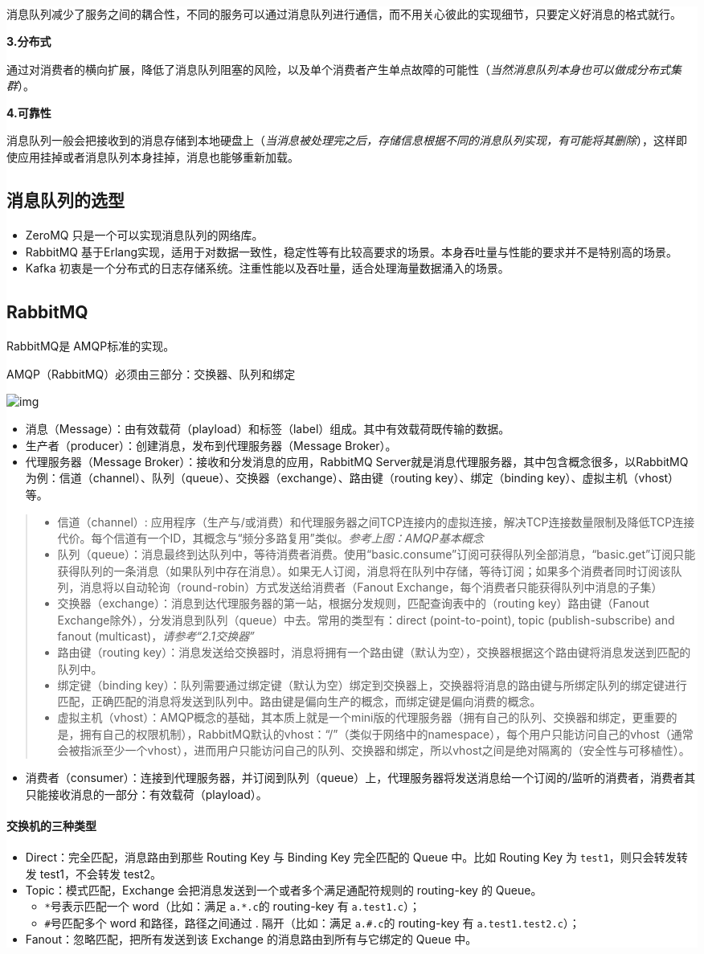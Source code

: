 消息队列减少了服务之间的耦合性，不同的服务可以通过消息队列进行通信，而不用关心彼此的实现细节，只要定义好消息的格式就行。

**3.分布式**

通过对消费者的横向扩展，降低了消息队列阻塞的风险，以及单个消费者产生单点故障的可能性（*当然消息队列本身也可以做成分布式集群*）。

**4.可靠性**

消息队列一般会把接收到的消息存储到本地硬盘上（*当消息被处理完之后，存储信息根据不同的消息队列实现，有可能将其删除*），这样即使应用挂掉或者消息队列本身挂掉，消息也能够重新加载。

## 消息队列的选型

- ZeroMQ 只是一个可以实现消息队列的网络库。
- RabbitMQ 基于Erlang实现，适用于对数据一致性，稳定性等有比较高要求的场景。本身吞吐量与性能的要求并不是特别高的场景。
- Kafka 初衷是一个分布式的日志存储系统。注重性能以及吞吐量，适合处理海量数据涌入的场景。



## RabbitMQ



RabbitMQ是 AMQP标准的实现。

AMQP（RabbitMQ）必须由三部分：交换器、队列和绑定



![img](https:////upload-images.jianshu.io/upload_images/4237997-edeb65e914ef98ee.png?imageMogr2/auto-orient/strip|imageView2/2/w/554/format/webp)

- 消息（Message）：由有效载荷（playload）和标签（label）组成。其中有效载荷既传输的数据。
- 生产者（producer）：创建消息，发布到代理服务器（Message Broker）。
- 代理服务器（Message Broker）：接收和分发消息的应用，RabbitMQ Server就是消息代理服务器，其中包含概念很多，以RabbitMQ 为例：信道（channel）、队列（queue）、交换器（exchange）、路由键（routing key）、绑定（binding key）、虚拟主机（vhost）等。

> - 信道（channel）: 应用程序（生产与/或消费）和代理服务器之间TCP连接内的虚拟连接，解决TCP连接数量限制及降低TCP连接代价。每个信道有一个ID，其概念与“频分多路复用”类似。*参考上图：AMQP基本概念*
> - 队列（queue）：消息最终到达队列中，等待消费者消费。使用“basic.consume”订阅可获得队列全部消息，“basic.get”订阅只能获得队列的一条消息（如果队列中存在消息）。如果无人订阅，消息将在队列中存储，等待订阅；如果多个消费者同时订阅该队列，消息将以自动轮询（round-robin）方式发送给消费者（Fanout Exchange，每个消费者只能获得队列中消息的子集）
> - 交换器（exchange）：消息到达代理服务器的第一站，根据分发规则，匹配查询表中的（routing key）路由键（Fanout Exchange除外），分发消息到队列（queue）中去。常用的类型有：direct (point-to-point), topic (publish-subscribe) and fanout (multicast)，*请参考“2.1交换器”*
> - 路由键（routing key）：消息发送给交换器时，消息将拥有一个路由键（默认为空），交换器根据这个路由键将消息发送到匹配的队列中。
> - 绑定键（binding key）：队列需要通过绑定键（默认为空）绑定到交换器上，交换器将消息的路由键与所绑定队列的绑定键进行匹配，正确匹配的消息将发送到队列中。路由键是偏向生产的概念，而绑定键是偏向消费的概念。
> - 虚拟主机（vhost）：AMQP概念的基础，其本质上就是一个mini版的代理服务器（拥有自己的队列、交换器和绑定，更重要的是，拥有自己的权限机制），RabbitMQ默认的vhost：“/”（类似于网络中的namespace），每个用户只能访问自己的vhost（通常会被指派至少一个vhost），进而用户只能访问自己的队列、交换器和绑定，所以vhost之间是绝对隔离的（安全性与可移植性）。

- 消费者（consumer）：连接到代理服务器，并订阅到队列（queue）上，代理服务器将发送消息给一个订阅的/监听的消费者，消费者其只能接收消息的一部分：有效载荷（playload）。

#### 交换机的三种类型

- Direct：完全匹配，消息路由到那些 Routing Key 与 Binding Key 完全匹配的 Queue 中。比如 Routing Key 为 `test1`，则只会转发转发 test1，不会转发 test2。
- Topic：模式匹配，Exchange 会把消息发送到一个或者多个满足通配符规则的 routing-key 的 Queue。
  - `*`号表示匹配一个 word（比如：满足 `a.*.c`的 routing-key 有 `a.test1.c`）；
  - `#`号匹配多个 word 和路径，路径之间通过 . 隔开（比如：满足 `a.#.c`的 routing-key 有 `a.test1.test2.c`）；
- Fanout：忽略匹配，把所有发送到该 Exchange 的消息路由到所有与它绑定的 Queue 中。
